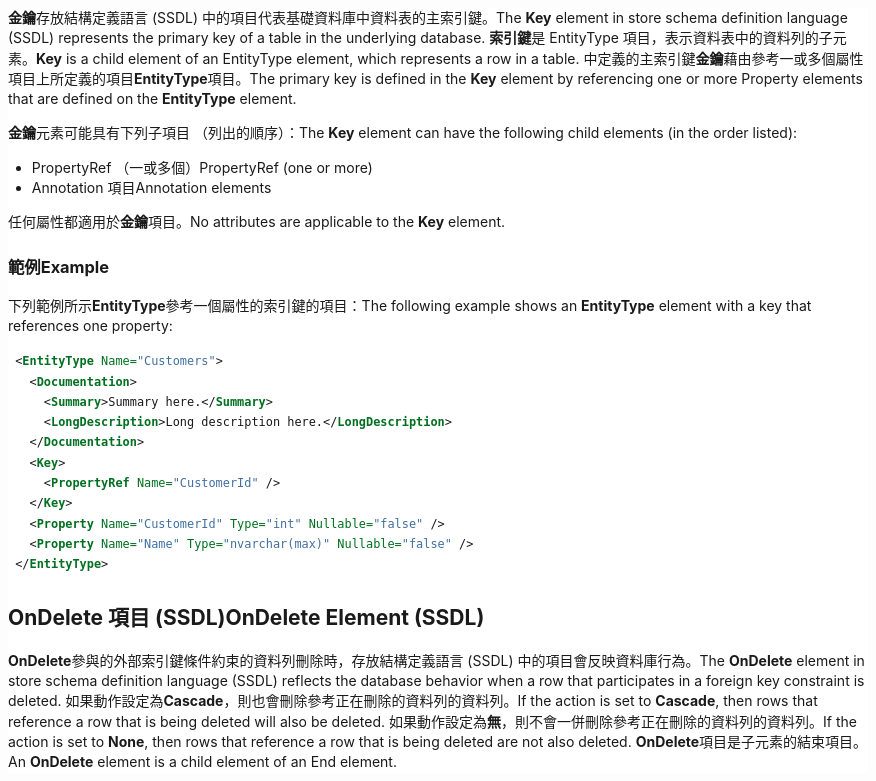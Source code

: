 <span data-ttu-id="79f6b-425">**金鑰**存放結構定義語言 (SSDL) 中的項目代表基礎資料庫中資料表的主索引鍵。</span><span class="sxs-lookup"><span data-stu-id="79f6b-425">The **Key** element in store schema definition language (SSDL) represents the primary key of a table in the underlying database.</span></span> <span data-ttu-id="79f6b-426">**索引鍵**是 EntityType 項目，表示資料表中的資料列的子元素。</span><span class="sxs-lookup"><span data-stu-id="79f6b-426">**Key** is a child element of an EntityType element, which represents a row in a table.</span></span> <span data-ttu-id="79f6b-427">中定義的主索引鍵**金鑰**藉由參考一或多個屬性項目上所定義的項目**EntityType**項目。</span><span class="sxs-lookup"><span data-stu-id="79f6b-427">The primary key is defined in the **Key** element by referencing one or more Property elements that are defined on the **EntityType** element.</span></span>

<span data-ttu-id="79f6b-428">**金鑰**元素可能具有下列子項目 （列出的順序）：</span><span class="sxs-lookup"><span data-stu-id="79f6b-428">The **Key** element can have the following child elements (in the order listed):</span></span>

-   <span data-ttu-id="79f6b-429">PropertyRef （一或多個）</span><span class="sxs-lookup"><span data-stu-id="79f6b-429">PropertyRef (one or more)</span></span>
-   <span data-ttu-id="79f6b-430">Annotation 項目</span><span class="sxs-lookup"><span data-stu-id="79f6b-430">Annotation elements</span></span>

<span data-ttu-id="79f6b-431">任何屬性都適用於**金鑰**項目。</span><span class="sxs-lookup"><span data-stu-id="79f6b-431">No attributes are applicable to the **Key** element.</span></span>

### <a name="example"></a><span data-ttu-id="79f6b-432">範例</span><span class="sxs-lookup"><span data-stu-id="79f6b-432">Example</span></span>

<span data-ttu-id="79f6b-433">下列範例所示**EntityType**參考一個屬性的索引鍵的項目：</span><span class="sxs-lookup"><span data-stu-id="79f6b-433">The following example shows an **EntityType** element with a key that references one property:</span></span>

``` xml
 <EntityType Name="Customers">
   <Documentation>
     <Summary>Summary here.</Summary>
     <LongDescription>Long description here.</LongDescription>
   </Documentation>
   <Key>
     <PropertyRef Name="CustomerId" />
   </Key>
   <Property Name="CustomerId" Type="int" Nullable="false" />
   <Property Name="Name" Type="nvarchar(max)" Nullable="false" />
 </EntityType>
```

## <a name="ondelete-element-ssdl"></a><span data-ttu-id="79f6b-434">OnDelete 項目 (SSDL)</span><span class="sxs-lookup"><span data-stu-id="79f6b-434">OnDelete Element (SSDL)</span></span>

<span data-ttu-id="79f6b-435">**OnDelete**參與的外部索引鍵條件約束的資料列刪除時，存放結構定義語言 (SSDL) 中的項目會反映資料庫行為。</span><span class="sxs-lookup"><span data-stu-id="79f6b-435">The **OnDelete** element in store schema definition language (SSDL) reflects the database behavior when a row that participates in a foreign key constraint is deleted.</span></span> <span data-ttu-id="79f6b-436">如果動作設定為**Cascade**，則也會刪除參考正在刪除的資料列的資料列。</span><span class="sxs-lookup"><span data-stu-id="79f6b-436">If the action is set to **Cascade**, then rows that reference a row that is being deleted will also be deleted.</span></span> <span data-ttu-id="79f6b-437">如果動作設定為**無**，則不會一併刪除參考正在刪除的資料列的資料列。</span><span class="sxs-lookup"><span data-stu-id="79f6b-437">If the action is set to **None**, then rows that reference a row that is being deleted are not also deleted.</span></span> <span data-ttu-id="79f6b-438">**OnDelete**項目是子元素的結束項目。</span><span class="sxs-lookup"><span data-stu-id="79f6b-438">An **OnDelete** element is a child element of an End element.</span></span>
